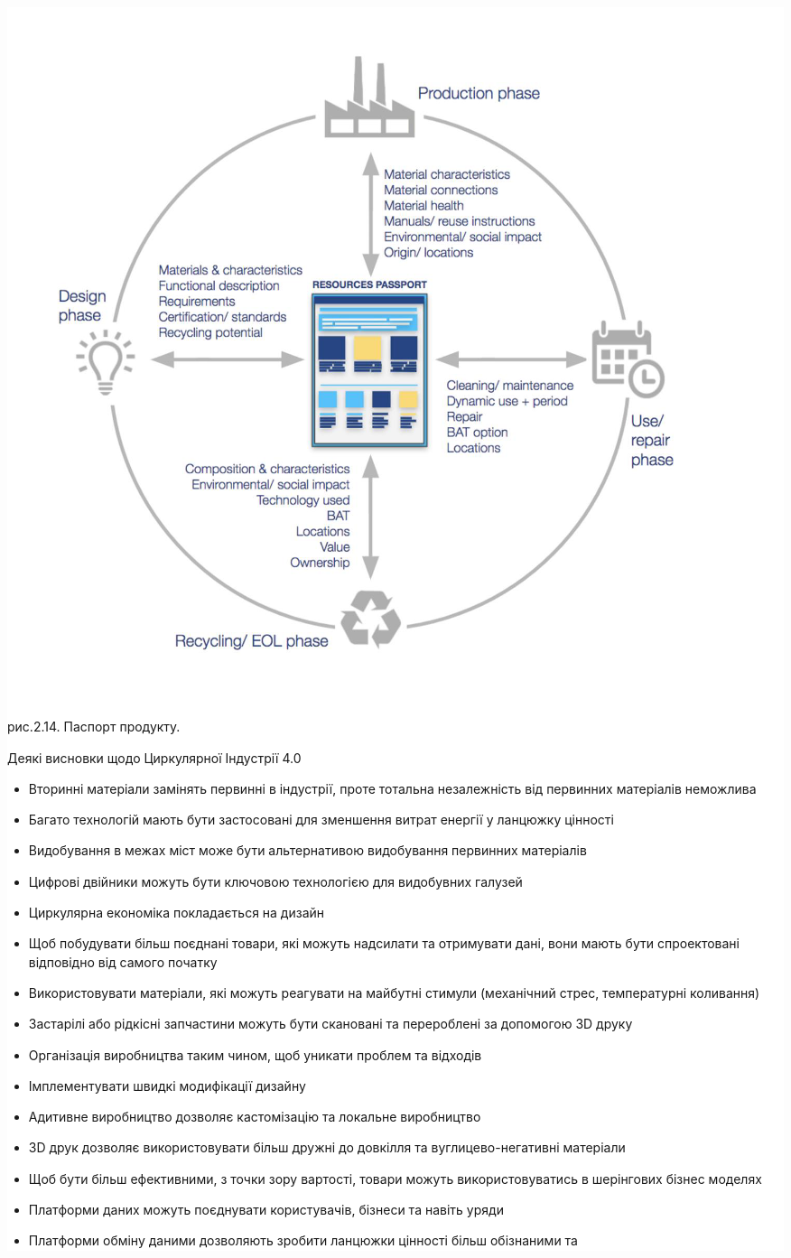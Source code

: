 ![image-20231029145440724](media/image-20231029145440724.png)

рис.2.14. Паспорт продукту.

Деякі висновки щодо Циркулярної Індустрії 4.0

- Вторинні матеріали замінять первинні в індустрії, проте тотальна незалежність від первинних матеріалів неможлива 

- Багато технологій мають бути застосовані для зменшення витрат енергії у ланцюжку цінності
- Видобування в межах міст може бути альтернативою видобування первинних матеріалів 
- Цифрові двійники можуть бути ключовою технологією для видобувних галузей

- Циркулярна економіка покладається на дизайн 
- Щоб побудувати більш поєднані товари, які можуть надсилати та отримувати дані, вони мають бути
  спроектовані відповідно від самого початку
- Використовувати матеріали, які можуть реагувати на майбутні стимули (механічний стрес, температурні коливання)
- Застарілі або рідкісні запчастини можуть бути скановані та перероблені за допомогою 3D друку
- Організація виробництва таким чином, щоб уникати проблем та відходів
- Імплементувати швидкі модифікації дизайну
- Адитивне виробництво дозволяє кастомізацію та локальне виробництво
- 3D друк дозволяє використовувати більш дружні до довкілля та вуглицево-негативні матеріали
- Щоб бути більш ефективними, з точки зору вартості, товари можуть використовуватись в шерінгових
  бізнес моделях
- Платформи даних можуть поєднувати користувачів, бізнеси та навіть уряди
- Платформи обміну даними дозволяють зробити ланцюжки цінності більш обізнаними та